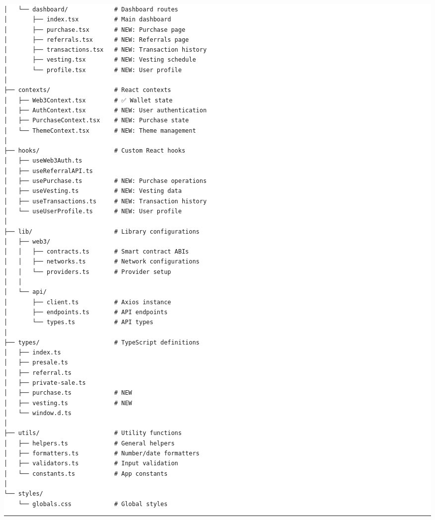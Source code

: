 ```
│   └── dashboard/             # Dashboard routes
│       ├── index.tsx          # Main dashboard
│       ├── purchase.tsx       # NEW: Purchase page
│       ├── referrals.tsx      # NEW: Referrals page
│       ├── transactions.tsx   # NEW: Transaction history
│       ├── vesting.tsx        # NEW: Vesting schedule
│       └── profile.tsx        # NEW: User profile
│
├── contexts/                  # React contexts
│   ├── Web3Context.tsx        # ✅ Wallet state
│   ├── AuthContext.tsx        # NEW: User authentication
│   ├── PurchaseContext.tsx    # NEW: Purchase state
│   └── ThemeContext.tsx       # NEW: Theme management
│
├── hooks/                     # Custom React hooks
│   ├── useWeb3Auth.ts
│   ├── useReferralAPI.ts
│   ├── usePurchase.ts         # NEW: Purchase operations
│   ├── useVesting.ts          # NEW: Vesting data
│   ├── useTransactions.ts     # NEW: Transaction history
│   └── useUserProfile.ts      # NEW: User profile
│
├── lib/                       # Library configurations
│   ├── web3/
│   │   ├── contracts.ts       # Smart contract ABIs
│   │   ├── networks.ts        # Network configurations
│   │   └── providers.ts       # Provider setup
│   │
│   └── api/
│       ├── client.ts          # Axios instance
│       ├── endpoints.ts       # API endpoints
│       └── types.ts           # API types
│
├── types/                     # TypeScript definitions
│   ├── index.ts
│   ├── presale.ts
│   ├── referral.ts
│   ├── private-sale.ts
│   ├── purchase.ts            # NEW
│   ├── vesting.ts             # NEW
│   └── window.d.ts
│
├── utils/                     # Utility functions
│   ├── helpers.ts             # General helpers
│   ├── formatters.ts          # Number/date formatters
│   ├── validators.ts          # Input validation
│   └── constants.ts           # App constants
│
└── styles/
    └── globals.css            # Global styles
```

---